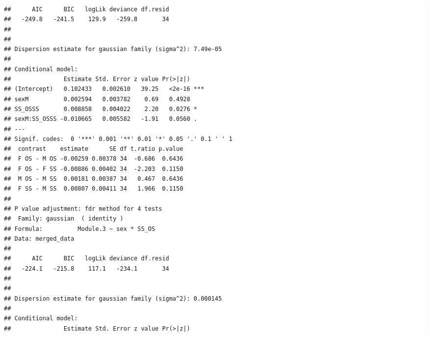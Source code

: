     ##      AIC      BIC   logLik deviance df.resid 
    ##   -249.8   -241.5    129.9   -259.8       34 
    ## 
    ## 
    ## Dispersion estimate for gaussian family (sigma^2): 7.49e-05 
    ## 
    ## Conditional model:
    ##               Estimate Std. Error z value Pr(>|z|)    
    ## (Intercept)   0.102433   0.002610   39.25   <2e-16 ***
    ## sexM          0.002594   0.003782    0.69   0.4928    
    ## SS_OSSS       0.008858   0.004022    2.20   0.0276 *  
    ## sexM:SS_OSSS -0.010665   0.005582   -1.91   0.0560 .  
    ## ---
    ## Signif. codes:  0 '***' 0.001 '**' 0.01 '*' 0.05 '.' 0.1 ' ' 1
    ##  contrast    estimate      SE df t.ratio p.value
    ##  F OS - M OS -0.00259 0.00378 34  -0.686  0.6436
    ##  F OS - F SS -0.00886 0.00402 34  -2.203  0.1150
    ##  M OS - M SS  0.00181 0.00387 34   0.467  0.6436
    ##  F SS - M SS  0.00807 0.00411 34   1.966  0.1150
    ## 
    ## P value adjustment: fdr method for 4 tests 
    ##  Family: gaussian  ( identity )
    ## Formula:          Module.3 ~ sex * SS_OS
    ## Data: merged_data
    ## 
    ##      AIC      BIC   logLik deviance df.resid 
    ##   -224.1   -215.8    117.1   -234.1       34 
    ## 
    ## 
    ## Dispersion estimate for gaussian family (sigma^2): 0.000145 
    ## 
    ## Conditional model:
    ##               Estimate Std. Error z value Pr(>|z|)    